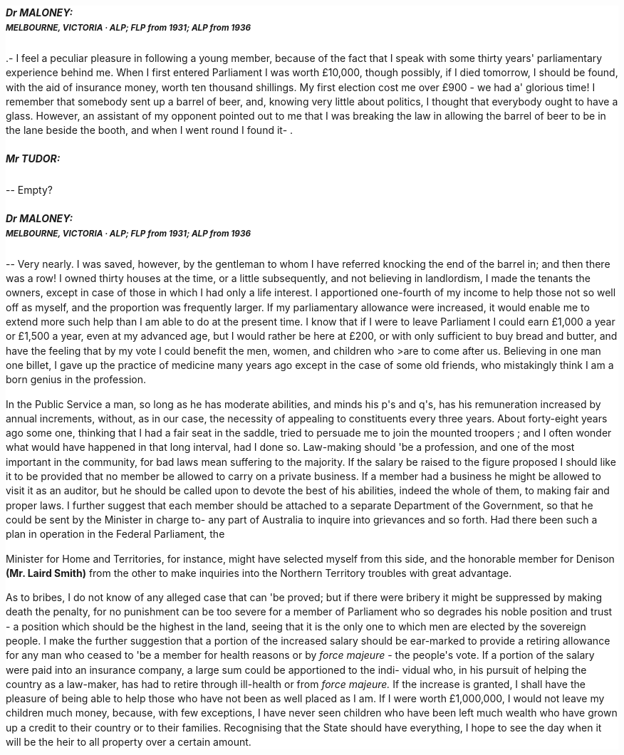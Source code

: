 ##### Dr MALONEY:<br><small class="text-muted">MELBOURNE, VICTORIA &middot; ALP; FLP from 1931; ALP from 1936</small>

.- I feel a peculiar pleasure in following a young member, because of the fact that I speak with some thirty years' parliamentary experience behind me. When I first entered Parliament I was  worth  £10,000, though possibly, if I died tomorrow, I should be found, with the aid of insurance money, worth ten thousand shillings. My first election cost me over £900 - we had a' glorious time! I remember that somebody sent up a barrel of beer, and, knowing very little about politics, I thought that everybody ought to have a glass. However, an assistant of my opponent pointed out to me that I was breaking the law in allowing the barrel of beer to be in the lane beside the booth, and when I went round I found it- . 

##### Mr TUDOR:

-- Empty? 

##### Dr MALONEY:<br><small class="text-muted">MELBOURNE, VICTORIA &middot; ALP; FLP from 1931; ALP from 1936</small>

-- Very nearly. I was saved, however, by the gentleman to whom I have referred knocking the end of the barrel in; and then there was a row! I owned thirty houses at the time, or a little subsequently, and not believing in landlordism, I made the tenants the owners, except in case of those in which I had only a life interest. I apportioned one-fourth of my income to help those not so well off as myself, and the proportion was frequently larger. If my parliamentary allowance were increased, it would enable me to extend more such help than I am able to do at the present time. I know that if I were to leave Parliament I could earn £1,000 a year or £1,500 a year, even at my advanced age, but I would rather be here at £200, or with only sufficient to buy bread and butter, and have the feeling that by my vote I could benefit the men, women, and children who &gt;are to come after us. Believing in one man one billet, I gave up the practice of medicine many years ago except in the case of some old friends, who mistakingly think I am a born genius in the profession. 

In the Public Service a man, so long as he has moderate abilities, and minds his p's and  q's,  has his remuneration increased by annual increments, without, as in our case, the necessity of appealing to constituents every three years. About forty-eight years ago some one, thinking that I had a fair seat in the saddle, tried to persuade me to join the mounted troopers ; and I often wonder what would have happened in that long interval, had I done so. Law-making should 'be a profession, and one of the most important in the community, for bad laws mean suffering to the majority. If the salary be raised to the figure proposed I should like it to be provided that no member be allowed to carry on a private business. If a member had a business he might be allowed to visit it as an auditor, but he should be called upon to devote the best of his abilities, indeed the whole of them, to making fair and proper laws. I further suggest that each member should be attached to a separate Department of the Government, so that he could be sent by the Minister in charge to- any part of Australia to inquire into grievances and so forth. Had there been such a plan in operation in the Federal Parliament, the 

Minister for Home and Territories, for instance, might have selected myself from this side, and the honorable member for Denison  **(Mr. Laird Smith)**  from the other to make inquiries into the Northern Territory troubles with great advantage. 

As to bribes, I do not know of any alleged case that can 'be proved; but if there were bribery it might be suppressed by making death the penalty, for no punishment can be too severe for a member of Parliament who so degrades his noble position and trust - a position which should be the highest in the land, seeing that it is the only one to which men are elected by the sovereign people. I make the further suggestion that a portion of the increased salary should be ear-marked to provide a retiring allowance for any man who ceased to 'be a member for health reasons or by  *force majeure*  - the people's vote. If a portion of the salary were paid into an insurance company, a large sum could be apportioned to the indi-  vidual  who, in his pursuit of helping the country as a law-maker, has had to retire through ill-health or from  *force majeure.*  If the increase is granted, I shall have the pleasure of being able to help those who have not been as well placed as I am. If I were worth £1,000,000, I would not leave my children much money, because, with few exceptions, I have never seen children who have been left much wealth who have grown up a credit to their country or to their families. Recognising that the State should have everything, I hope to see the day when it will be the heir to all property over a certain amount. 
